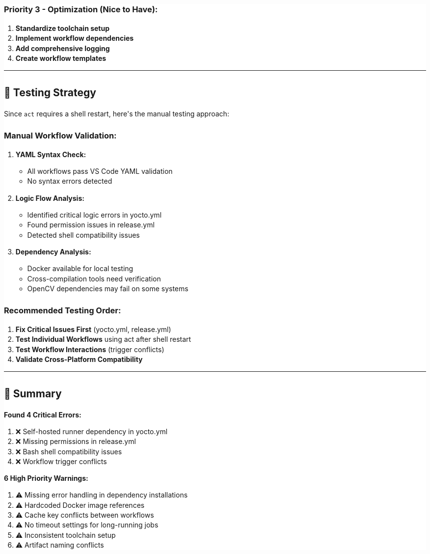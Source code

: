 ### **Priority 3 - Optimization (Nice to Have):**
1. **Standardize toolchain setup**
2. **Implement workflow dependencies**
3. **Add comprehensive logging**
4. **Create workflow templates**

---

## 🚀 **Testing Strategy**

Since `act` requires a shell restart, here's the manual testing approach:

### **Manual Workflow Validation:**

1. **YAML Syntax Check:**
   - All workflows pass VS Code YAML validation
   - No syntax errors detected

2. **Logic Flow Analysis:**
   - Identified critical logic errors in yocto.yml
   - Found permission issues in release.yml
   - Detected shell compatibility issues

3. **Dependency Analysis:**
   - Docker available for local testing
   - Cross-compilation tools need verification
   - OpenCV dependencies may fail on some systems

### **Recommended Testing Order:**

1. **Fix Critical Issues First** (yocto.yml, release.yml)
2. **Test Individual Workflows** using act after shell restart
3. **Test Workflow Interactions** (trigger conflicts)
4. **Validate Cross-Platform Compatibility**

---

## 🎯 **Summary**

**Found 4 Critical Errors:**
1. ❌ Self-hosted runner dependency in yocto.yml
2. ❌ Missing permissions in release.yml  
3. ❌ Bash shell compatibility issues
4. ❌ Workflow trigger conflicts

**6 High Priority Warnings:**
1. ⚠️ Missing error handling in dependency installations
2. ⚠️ Hardcoded Docker image references
3. ⚠️ Cache key conflicts between workflows
4. ⚠️ No timeout settings for long-running jobs
5. ⚠️ Inconsistent toolchain setup
6. ⚠️ Artifact naming conflicts
